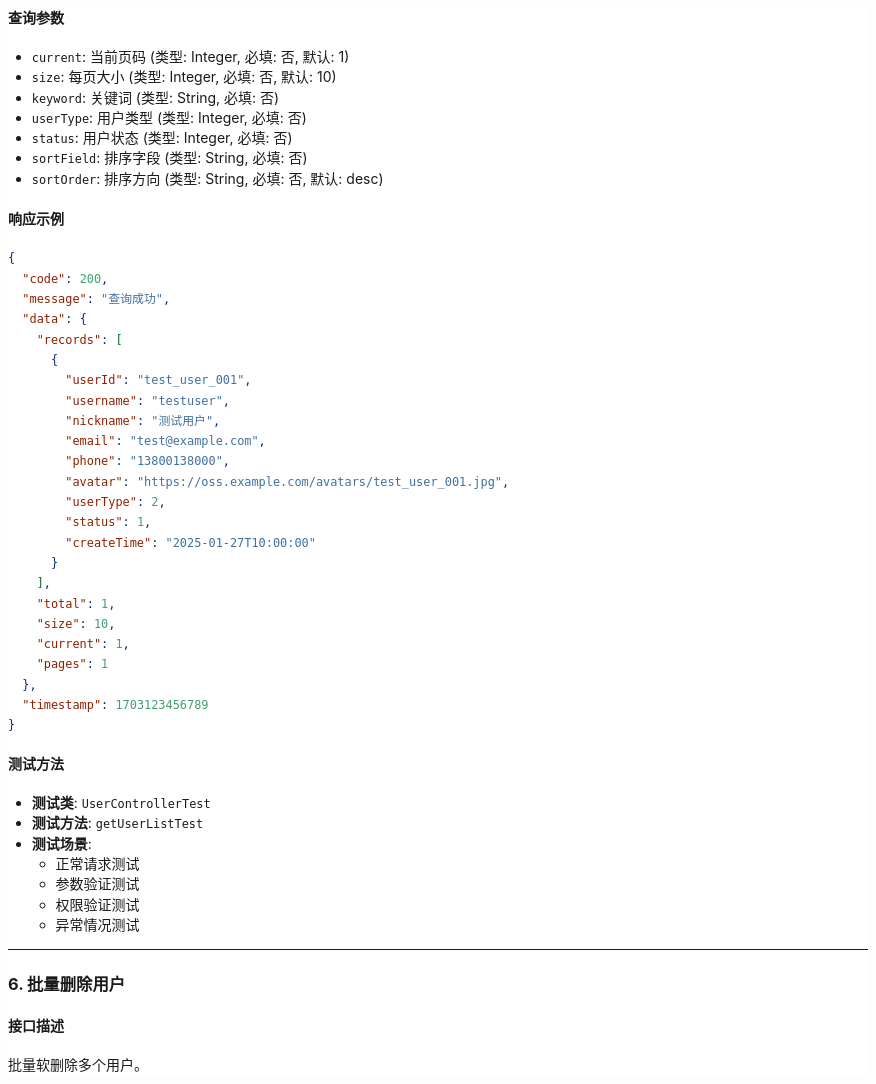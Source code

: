 #### 查询参数
- `current`: 当前页码 (类型: Integer, 必填: 否, 默认: 1)
- `size`: 每页大小 (类型: Integer, 必填: 否, 默认: 10)
- `keyword`: 关键词 (类型: String, 必填: 否)
- `userType`: 用户类型 (类型: Integer, 必填: 否)
- `status`: 用户状态 (类型: Integer, 必填: 否)
- `sortField`: 排序字段 (类型: String, 必填: 否)
- `sortOrder`: 排序方向 (类型: String, 必填: 否, 默认: desc)

#### 响应示例
```json
{
  "code": 200,
  "message": "查询成功",
  "data": {
    "records": [
      {
        "userId": "test_user_001",
        "username": "testuser",
        "nickname": "测试用户",
        "email": "test@example.com",
        "phone": "13800138000",
        "avatar": "https://oss.example.com/avatars/test_user_001.jpg",
        "userType": 2,
        "status": 1,
        "createTime": "2025-01-27T10:00:00"
      }
    ],
    "total": 1,
    "size": 10,
    "current": 1,
    "pages": 1
  },
  "timestamp": 1703123456789
}
```

#### 测试方法
- **测试类**: `UserControllerTest`
- **测试方法**: `getUserListTest`
- **测试场景**: 
  - 正常请求测试
  - 参数验证测试
  - 权限验证测试
  - 异常情况测试

---

### 6. 批量删除用户

#### 接口描述
批量软删除多个用户。
